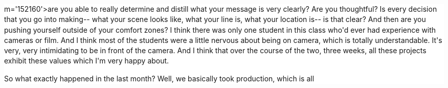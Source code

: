   m='152160'>are</span> <span m='152310'>you</span> <span m='152410'>able</span>
  <span m='152680'>to</span> <span m='152840'>really</span> <span
  m='153070'>determine</span> <span m='153690'>and</span> <span
  m='153810'>distill</span> <span m='154075'>what</span> <span
  m='154340'>your</span> <span m='154510'>message</span> <span
  m='154900'>is</span> <span m='155130'>very</span> <span
  m='155360'>clearly?</span> <span m='156385'>Are</span> <span
  m='156720'>you</span> <span m='157040'>thoughtful?</span> <span
  m='157580'>Is</span> <span m='157810'>every</span> <span
  m='158090'>decision</span> <span m='158530'>that</span> <span
  m='158760'>you</span> <span m='158860'>go</span> <span m='159100'>into</span>
  <span m='159370'>making--</span> <span m='160510'>what</span> <span
  m='160760'>your</span> <span m='160920'>scene</span> <span
  m='161310'>looks</span> <span m='161540'>like,</span> <span
  m='161710'>what</span> <span m='161820'>your</span> <span
  m='162000'>line</span> <span m='162400'>is,</span> <span
  m='162620'>what</span> <span m='162770'>your</span> <span
  m='162940'>location</span> <span m='163600'>is--</span> <span
  m='164512'>is</span> <span m='164970'>that</span> <span
  m='165200'>clear?</span> <span m='165620'>And</span> <span
  m='165710'>then</span> <span m='166040'>are</span> <span m='166250'>you</span>
  <span m='166520'>pushing</span> <span m='166870'>yourself</span> <span
  m='167380'>outside</span> <span m='167790'>of</span> <span
  m='167860'>your</span> <span m='168020'>comfort</span> <span
  m='168390'>zones?</span> <span m='169460'>I think</span> <span
  m='169720'>there was</span> <span m='169880'>only</span> <span
  m='170030'>one</span> <span m='170360'>student</span> <span
  m='170730'>in</span> <span m='170820'>this</span> <span
  m='171000'>class</span> <span m='171360'>who'd</span> <span
  m='171500'>ever</span> <span m='171810'>had</span> <span
  m='172170'>experience</span> <span m='172880'>with</span> <span
  m='173230'>cameras</span> <span m='173760'>or</span> <span
  m='173850'>film.</span> <span m='175310'>And</span> <span m='175800'>I</span>
  <span m='175900'>think</span> <span m='176800'>most</span> <span
  m='177200'>of</span> <span m='177440'>the</span> <span
  m='177540'>students</span> <span m='178070'>were</span> <span
  m='178650'>a</span> <span m='178740'>little</span> <span
  m='178950'>nervous</span> <span m='179350'>about</span> <span
  m='179630'>being</span> <span m='179820'>on</span> <span
  m='179970'>camera,</span> <span m='181020'>which</span> <span
  m='181250'>is</span> <span m='181370'>totally</span> <span
  m='181780'>understandable.</span> <span m='182410'>It's</span> <span
  m='182560'>very,</span> <span m='182910'>very</span> <span
  m='183020'>intimidating</span> <span m='183335'>to be</span> <span
  m='183650'>in</span> <span m='183820'>front</span> <span m='183990'>of</span>
  <span m='184030'>the</span> <span m='184120'>camera.</span> <span
  m='185300'>And</span> <span m='185450'>I</span> <span m='185540'>think</span>
  <span m='185920'>that</span> <span m='186770'>over</span> <span
  m='186970'>the</span> <span m='187110'>course</span> <span
  m='187630'>of</span> <span m='187990'>the</span> <span m='188090'>two,</span>
  <span m='188530'>three</span> <span m='188800'>weeks,</span> <span
  m='190530'>all</span> <span m='190750'>these</span> <span
  m='190950'>projects</span> <span m='191410'>exhibit</span> <span
  m='191980'>these</span> <span m='192170'>values</span> <span
  m='192540'>which</span> <span m='192740'>I'm</span> <span
  m='192790'>very</span> <span m='193020'>happy</span> <span
  m='193390'>about.</span> </p><p><span m='195070'>So</span> <span
  m='195240'>what</span> <span m='195390'>exactly</span> <span
  m='195860'>happened</span> <span m='196610'>in</span> <span
  m='196900'>the</span> <span m='197010'>last</span> <span
  m='197460'>month?</span> <span m='197890'>Well,</span> <span
  m='198420'>we</span> <span m='198550'>basically</span> <span
  m='199220'>took</span> <span m='199730'>production,</span> <span
  m='201280'>which</span> <span m='201490'>is</span> <span m='201610'>all</span>